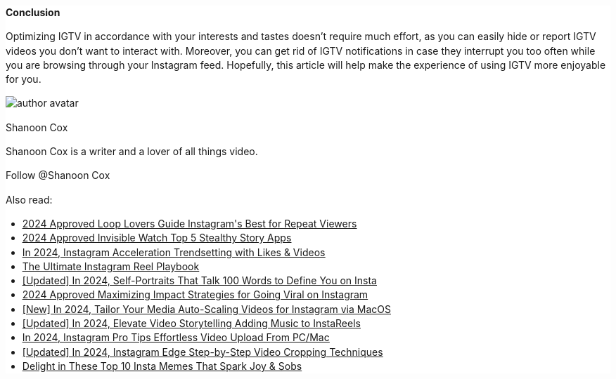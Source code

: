 **Conclusion**

 Optimizing IGTV in accordance with your interests and tastes doesn’t require much effort, as you can easily hide or report IGTV videos you don’t want to interact with. Moreover, you can get rid of IGTV notifications in case they interrupt you too often while you are browsing through your Instagram feed. Hopefully, this article will help make the experience of using IGTV more enjoyable for you.

![author avatar](https://images.wondershare.com/filmora/article-images/shannon-cox.jpg)

Shanoon Cox

Shanoon Cox is a writer and a lover of all things video.

Follow @Shanoon Cox

<ins class="adsbygoogle"
     style="display:block"
     data-ad-format="autorelaxed"
     data-ad-client="ca-pub-7571918770474297"
     data-ad-slot="1223367746"></ins>

<ins class="adsbygoogle"
     style="display:block"
     data-ad-format="autorelaxed"
     data-ad-client="ca-pub-7571918770474297"
     data-ad-slot="1223367746"></ins>



<ins class="adsbygoogle"
     style="display:block"
     data-ad-client="ca-pub-7571918770474297"
     data-ad-slot="8358498916"
     data-ad-format="auto"
     data-full-width-responsive="true"></ins>

<span class="atpl-alsoreadstyle">Also read:</span>
<div><ul>
<li><a href="https://instagram-clips.techidaily.com/2024-approved-loop-lovers-guide-instagrams-best-for-repeat-viewers/"><u>2024 Approved  Loop Lovers Guide  Instagram's Best for Repeat Viewers</u></a></li>
<li><a href="https://instagram-clips.techidaily.com/2024-approved-invisible-watch-top-5-stealthy-story-apps/"><u>2024 Approved  Invisible Watch  Top 5 Stealthy Story Apps</u></a></li>
<li><a href="https://instagram-clips.techidaily.com/in-2024-instagram-acceleration-trendsetting-with-likes-and-videos/"><u>In 2024, Instagram Acceleration  Trendsetting with Likes & Videos</u></a></li>
<li><a href="https://instagram-clips.techidaily.com/the-ultimate-instagram-reel-playbook/"><u>The Ultimate Instagram Reel Playbook</u></a></li>
<li><a href="https://instagram-clips.techidaily.com/updated-in-2024-self-portraits-that-talk-100-words-to-define-you-on-insta/"><u>[Updated] In 2024, Self-Portraits That Talk  100 Words to Define You on Insta</u></a></li>
<li><a href="https://instagram-clips.techidaily.com/2024-approved-maximizing-impact-strategies-for-going-viral-on-instagram/"><u>2024 Approved  Maximizing Impact  Strategies for Going Viral on Instagram</u></a></li>
<li><a href="https://instagram-clips.techidaily.com/new-in-2024-tailor-your-media-auto-scaling-videos-for-instagram-via-macos/"><u>[New] In 2024, Tailor Your Media  Auto-Scaling Videos for Instagram via MacOS</u></a></li>
<li><a href="https://instagram-clips.techidaily.com/updated-in-2024-elevate-video-storytelling-adding-music-to-instareels/"><u>[Updated] In 2024, Elevate Video Storytelling  Adding Music to InstaReels</u></a></li>
<li><a href="https://instagram-clips.techidaily.com/in-2024-instagram-pro-tips-effortless-video-upload-from-pcmac/"><u>In 2024, Instagram Pro Tips  Effortless Video Upload From PC/Mac</u></a></li>
<li><a href="https://instagram-clips.techidaily.com/updated-in-2024-instagram-edge-step-by-step-video-cropping-techniques/"><u>[Updated] In 2024, Instagram Edge  Step-by-Step Video Cropping Techniques</u></a></li>
<li><a href="https://instagram-clips.techidaily.com/delight-in-these-top-10-insta-memes-that-spark-joy-and-sobs/"><u>Delight in These Top 10 Insta Memes That Spark Joy & Sobs</u></a></li>